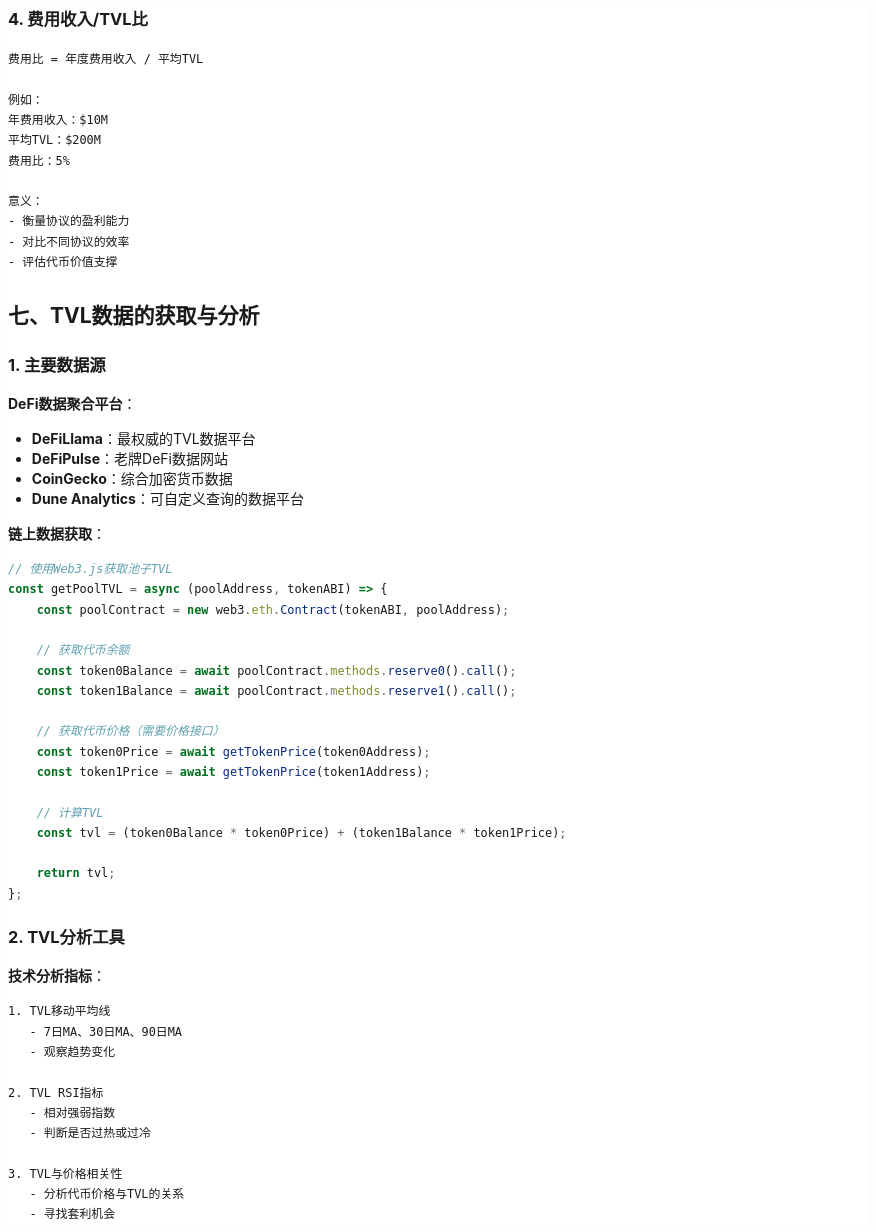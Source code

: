 ### 4. 费用收入/TVL比

```
费用比 = 年度费用收入 / 平均TVL

例如：
年费用收入：$10M
平均TVL：$200M
费用比：5%

意义：
- 衡量协议的盈利能力
- 对比不同协议的效率
- 评估代币价值支撑
```

## 七、TVL数据的获取与分析

### 1. 主要数据源

**DeFi数据聚合平台**：
- **DeFiLlama**：最权威的TVL数据平台
- **DeFiPulse**：老牌DeFi数据网站
- **CoinGecko**：综合加密货币数据
- **Dune Analytics**：可自定义查询的数据平台

**链上数据获取**：
```javascript
// 使用Web3.js获取池子TVL
const getPoolTVL = async (poolAddress, tokenABI) => {
    const poolContract = new web3.eth.Contract(tokenABI, poolAddress);
    
    // 获取代币余额
    const token0Balance = await poolContract.methods.reserve0().call();
    const token1Balance = await poolContract.methods.reserve1().call();
    
    // 获取代币价格（需要价格接口）
    const token0Price = await getTokenPrice(token0Address);
    const token1Price = await getTokenPrice(token1Address);
    
    // 计算TVL
    const tvl = (token0Balance * token0Price) + (token1Balance * token1Price);
    
    return tvl;
};
```

### 2. TVL分析工具

**技术分析指标**：
```
1. TVL移动平均线
   - 7日MA、30日MA、90日MA
   - 观察趋势变化

2. TVL RSI指标
   - 相对强弱指数
   - 判断是否过热或过冷

3. TVL与价格相关性
   - 分析代币价格与TVL的关系
   - 寻找套利机会
```

